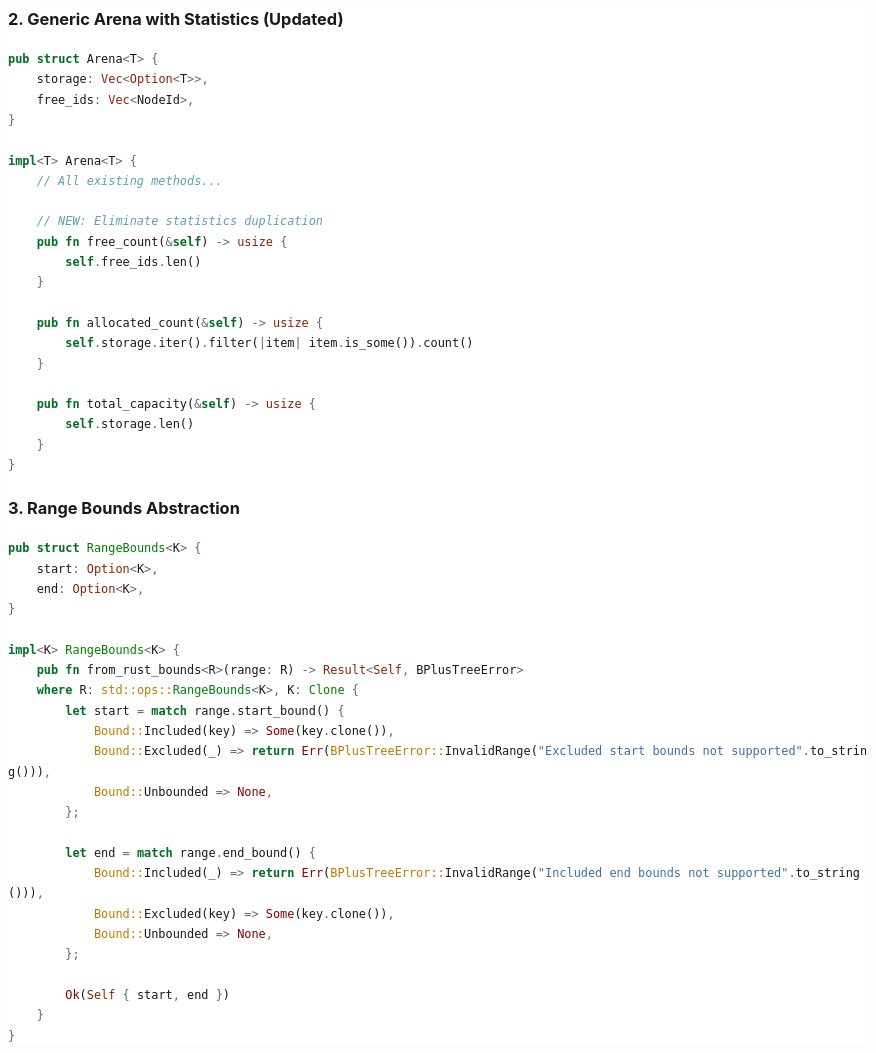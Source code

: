 ```rust
```

### 2. Generic Arena<T> with Statistics (Updated)
```rust
pub struct Arena<T> {
    storage: Vec<Option<T>>,
    free_ids: Vec<NodeId>,
}

impl<T> Arena<T> {
    // All existing methods...
    
    // NEW: Eliminate statistics duplication
    pub fn free_count(&self) -> usize {
        self.free_ids.len()
    }
    
    pub fn allocated_count(&self) -> usize {
        self.storage.iter().filter(|item| item.is_some()).count()
    }
    
    pub fn total_capacity(&self) -> usize {
        self.storage.len()
    }
}
```

### 3. Range Bounds Abstraction
```rust
pub struct RangeBounds<K> {
    start: Option<K>,
    end: Option<K>,
}

impl<K> RangeBounds<K> {
    pub fn from_rust_bounds<R>(range: R) -> Result<Self, BPlusTreeError>
    where R: std::ops::RangeBounds<K>, K: Clone {
        let start = match range.start_bound() {
            Bound::Included(key) => Some(key.clone()),
            Bound::Excluded(_) => return Err(BPlusTreeError::InvalidRange("Excluded start bounds not supported".to_string())),
            Bound::Unbounded => None,
        };
        
        let end = match range.end_bound() {
            Bound::Included(_) => return Err(BPlusTreeError::InvalidRange("Included end bounds not supported".to_string())),
            Bound::Excluded(key) => Some(key.clone()),
            Bound::Unbounded => None,
        };
        
        Ok(Self { start, end })
    }
}
```
